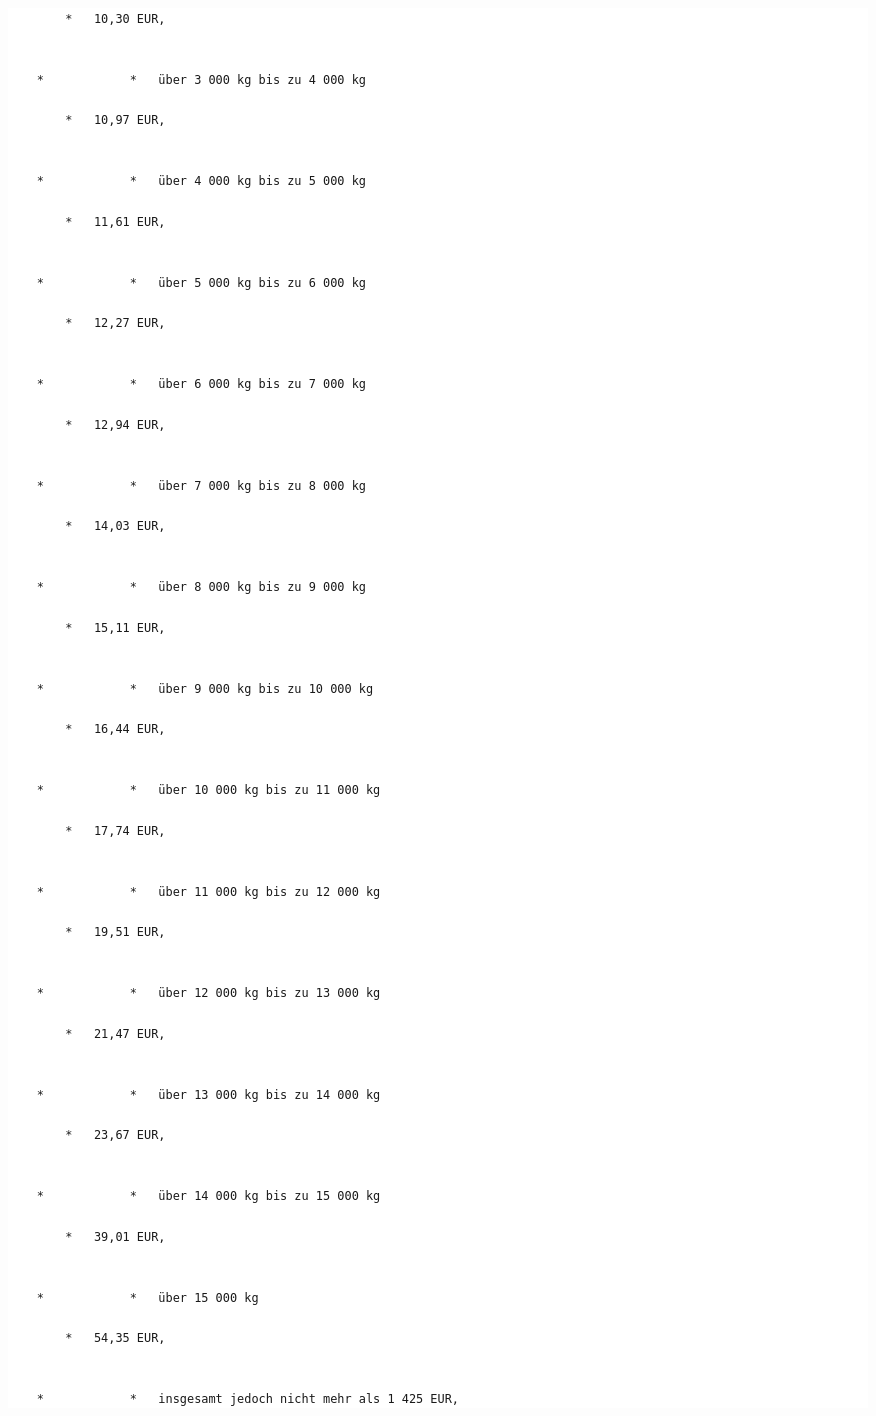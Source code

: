             *   10,30 EUR,


        *            *   über 3 000 kg bis zu 4 000 kg

            *   10,97 EUR,


        *            *   über 4 000 kg bis zu 5 000 kg

            *   11,61 EUR,


        *            *   über 5 000 kg bis zu 6 000 kg

            *   12,27 EUR,


        *            *   über 6 000 kg bis zu 7 000 kg

            *   12,94 EUR,


        *            *   über 7 000 kg bis zu 8 000 kg

            *   14,03 EUR,


        *            *   über 8 000 kg bis zu 9 000 kg

            *   15,11 EUR,


        *            *   über 9 000 kg bis zu 10 000 kg

            *   16,44 EUR,


        *            *   über 10 000 kg bis zu 11 000 kg

            *   17,74 EUR,


        *            *   über 11 000 kg bis zu 12 000 kg

            *   19,51 EUR,


        *            *   über 12 000 kg bis zu 13 000 kg

            *   21,47 EUR,


        *            *   über 13 000 kg bis zu 14 000 kg

            *   23,67 EUR,


        *            *   über 14 000 kg bis zu 15 000 kg

            *   39,01 EUR,


        *            *   über 15 000 kg

            *   54,35 EUR,


        *            *   insgesamt jedoch nicht mehr als 1 425 EUR,
